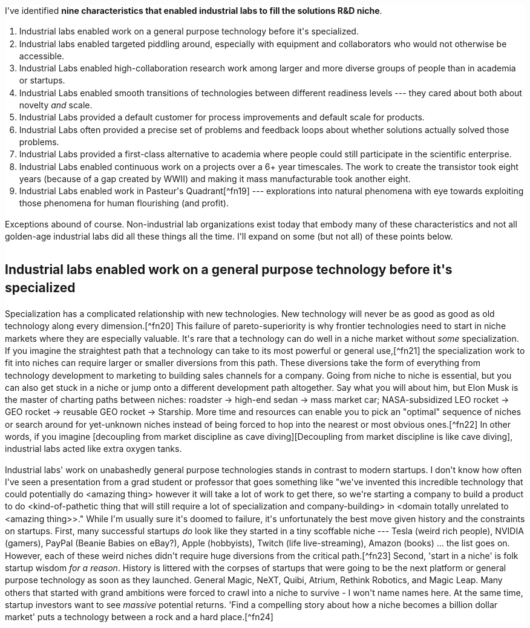 I've identified **nine characteristics that enabled industrial labs to fill the solutions R&D niche**.

1. Industrial labs enabled work on a general purpose technology before it's specialized.
2. Industrial labs enabled targeted piddling around, especially with equipment and collaborators who would not otherwise be accessible.
3. Industrial Labs enabled high-collaboration research work among larger and more diverse groups of people than in academia or startups.
4. Industrial Labs enabled smooth transitions of technologies between different readiness levels --- they cared about both about novelty *and* scale. 
5. Industrial Labs provided a default customer for process improvements and default scale for products.
6. Industrial Labs often provided a precise set of problems and feedback loops about whether solutions actually solved those problems.
7. Industrial Labs provided a first-class alternative to academia where people could still participate in the scientific enterprise. 
8. Industrial Labs enabled continuous work on a projects over a 6+ year timescales. The work to create the transistor took eight years (because of a gap created by WWII) and making it mass manufacturable took another eight.
9. Industrial Labs enabled work in Pasteur's Quadrant[^fn19] --- explorations into natural phenomena with eye towards exploiting those phenomena for human flourishing (and profit).

Exceptions abound of course. Non-industrial lab organizations exist today that embody many of these characteristics and not all golden-age industrial labs did all these things all the time. I'll expand on some (but not all) of these points below.

## Industrial labs enabled work on a general purpose technology before it's specialized ##

Specialization has a complicated relationship with new technologies. New technology will never be as good as good as old technology along every dimension.[^fn20] This failure of pareto-superiority is why frontier technologies need to start in niche markets where they are especially valuable. It's rare that a technology can do well in a niche market without *some* specialization. If you imagine the straightest path that a technology can take to its most powerful or general use,[^fn21] the specialization work to fit into niches can require larger or smaller diversions from this path. These diversions take the form of everything from technology development to marketing to building sales channels for a company. Going from niche to niche is essential, but you can also get stuck in a niche or jump onto a different development path altogether. Say what you will about him, but Elon Musk is the master of charting paths between niches: roadster -\> high-end sedan -\> mass market car; NASA-subsidized LEO rocket -\> GEO rocket -\> reusable GEO rocket -\> Starship. More time and resources can enable you to pick an "optimal" sequence of niches or search around for yet-unknown niches instead of being forced to hop into the nearest or most obvious ones.[^fn22] In other words, if you imagine [decoupling from market discipline as cave diving][Decoupling from market discipline is like cave diving], industrial labs acted like extra oxygen tanks.

Industrial labs' work on unabashedly general purpose technologies stands in contrast to modern startups. I don't know how often I've seen a presentation from a grad student or professor that goes something like "we've invented this incredible technology that could potentially do \<amazing thing\> however it will take a lot of work to get there, so we're starting a company to build a product to do \<kind-of-pathetic thing that will still require a lot of specialization and company-building\> in \<domain totally unrelated to \<amazing thing\>\>." While I'm usually sure it's doomed to failure, it's unfortunately the best move given history and the constraints on startups. First, many successful startups *do* look like they started in a tiny scoffable niche --- Tesla (weird rich people), NVIDIA (gamers), PayPal (Beanie Babies on eBay?), Apple (hobbyists), Twitch (life live-streaming), Amazon (books) ... the list goes on. However, each of these weird niches didn't require huge diversions from the critical path.[^fn23] Second, 'start in a niche' is folk startup wisdom *for a reason*. History is littered with the corpses of startups that were going to be the next platform or general purpose technology as soon as they launched. General Magic, NeXT, Quibi, Atrium, Rethink Robotics, and Magic Leap. Many others that started with grand ambitions were forced to crawl into a niche to survive - I won't name names here. At the same time, startup investors want to see *massive* potential returns. 'Find a compelling story about how a niche becomes a billion dollar market' puts a technology between a rock and a hard place.[^fn24]
